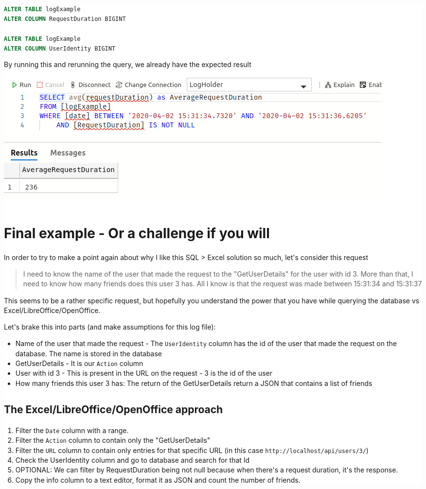 ```SQL
ALTER TABLE logExample
ALTER COLUMN RequestDuration BIGINT 

ALTER TABLE logExample
ALTER COLUMN UserIdentity BIGINT
```

By running this and rerunning the query, we already have the expected result

![averageTime](/img/dbatools-isn-t-just-for-DBAs/averageTime.png)

# Final example - Or a challenge if you will

In order to try to make a point again about why I like this SQL > Excel solution so much, let's consider this request

> I need to know the name of the user that made the request to the "GetUserDetails" for the user with id 3. More than that, I need to know how many friends does this user 3 has. All I know is that the request was made between 15:31:34 and 15:31:37

This seems to be a rather specific request, but hopefully you understand the power that you have while querying the database vs Excel/LibreOffice/OpenOffice.

Let's brake this into parts (and make assumptions for this log file):

* Name of the user that made the request - The `UserIdentity` column has the id of the user that made the request on the database. The name is stored in the database
* GetUserDetails - It is our `Action` column
* User with id 3 - This is present in the URL on the request - 3 is the id of the user
* How many friends this user 3 has: The return of the GetUserDetails return a JSON that contains a list of friends

## The Excel/LibreOffice/OpenOffice approach
1. Filter the `Date` column with a range.
1. Filter the `Action` column to contain only the "GetUserDetails"
1. Filter the `URL` column to contain only entries for that specific URL (in this case `http://localhost/api/users/3/`) 
1. Check the UserIdentity column and go to database and search for that Id
1. OPTIONAL: We can filter by RequestDuration being not null because when there's a request duration, it's the response.
1. Copy the info column to a text editor, format it as JSON and count the number of friends.
